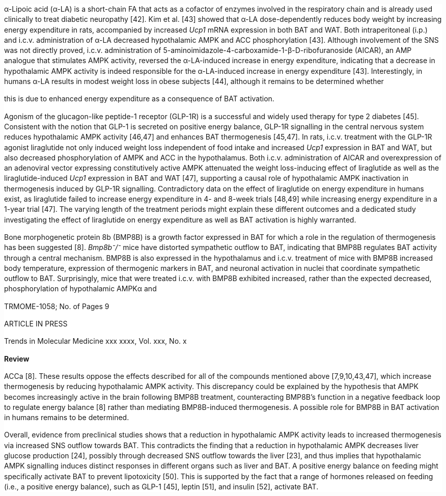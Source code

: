 α-Lipoic acid (α-LA) is a short-chain FA that acts as a cofactor of enzymes involved in the respiratory chain and is already used clinically to treat diabetic neuropathy [42]. Kim et al. [43] showed that α-LA dose-dependently reduces body weight by increasing energy expenditure in rats, accompanied by increased *Ucp1* mRNA expression in both BAT and WAT. Both intraperitoneal (i.p.) and i.c.v. administration of α-LA decreased hypothalamic AMPK and ACC phosphorylation [43]. Although involvement of the SNS was not directly proved, i.c.v. administration of 5-aminoimidazole-4-carboxamide-1-β-D-ribofuranoside (AICAR), an AMP analogue that stimulates AMPK activity, reversed the α-LA-induced increase in energy expenditure, indicating that a decrease in hypothalamic AMPK activity is indeed responsible for the α-LA-induced increase in energy expenditure [43]. Interestingly, in humans α-LA results in modest weight loss in obese subjects [44], although it remains to be determined whether

this is due to enhanced energy expenditure as a consequence of BAT activation.

Agonism of the glucagon-like peptide-1 receptor (GLP-1R) is a successful and widely used therapy for type 2 diabetes [45]. Consistent with the notion that GLP-1 is secreted on positive energy balance, GLP-1R signalling in the central nervous system reduces hypothalamic AMPK activity [46,47] and enhances BAT thermogenesis [45,47]. In rats, i.c.v. treatment with the GLP-1R agonist liraglutide not only induced weight loss independent of food intake and increased *Ucp1* expression in BAT and WAT, but also decreased phosphorylation of AMPK and ACC in the hypothalamus. Both i.c.v. administration of AICAR and overexpression of an adenoviral vector expressing constitutively active AMPK attenuated the weight loss-inducing effect of liraglutide as well as the liraglutide-induced *Ucp1* expression in BAT and WAT [47], supporting a causal role of hypothalamic AMPK inactivation in thermogenesis induced by GLP-1R signalling. Contradictory data on the effect of liraglutide on energy expenditure in humans exist, as liraglutide failed to increase energy expenditure in 4- and 8-week trials [48,49] while increasing energy expenditure in a 1-year trial [47]. The varying length of the treatment periods might explain these different outcomes and a dedicated study investigating the effect of liraglutide on energy expenditure as well as BAT activation is highly warranted.

Bone morphogenetic protein 8b (BMP8B) is a growth factor expressed in BAT for which a role in the regulation of thermogenesis has been suggested [8]. *Bmp8b⁻/⁻* mice have distorted sympathetic outflow to BAT, indicating that BMP8B regulates BAT activity through a central mechanism. BMP8B is also expressed in the hypothalamus and i.c.v. treatment of mice with BMP8B increased body temperature, expression of thermogenic markers in BAT, and neuronal activation in nuclei that coordinate sympathetic outflow to BAT. Surprisingly, mice that were treated i.c.v. with BMP8B exhibited increased, rather than the expected decreased, phosphorylation of hypothalamic AMPKα and

TRMOME-1058; No. of Pages 9

ARTICLE IN PRESS

Trends in Molecular Medicine xxx xxxx, Vol. xxx, No. x

**Review**

ACCa [8]. These results oppose the effects described for all of the compounds mentioned above [7,9,10,43,47], which increase thermogenesis by reducing hypothalamic AMPK activity. This discrepancy could be explained by the hypothesis that AMPK becomes increasingly active in the brain following BMP8B treatment, counteracting BMP8B’s function in a negative feedback loop to regulate energy balance [8] rather than mediating BMP8B-induced thermogenesis. A possible role for BMP8B in BAT activation in humans remains to be determined.

Overall, evidence from preclinical studies shows that a reduction in hypothalamic AMPK activity leads to increased thermogenesis via increased SNS outflow towards BAT. This contradicts the finding that a reduction in hypothalamic AMPK decreases liver glucose production [24], possibly through decreased SNS outflow towards the liver [23], and thus implies that hypothalamic AMPK signalling induces distinct responses in different organs such as liver and BAT. A positive energy balance on feeding might specifically activate BAT to prevent lipotoxicity [50]. This is supported by the fact that a range of hormones released on feeding (i.e., a positive energy balance), such as GLP-1 [45], leptin [51], and insulin [52], activate BAT.
